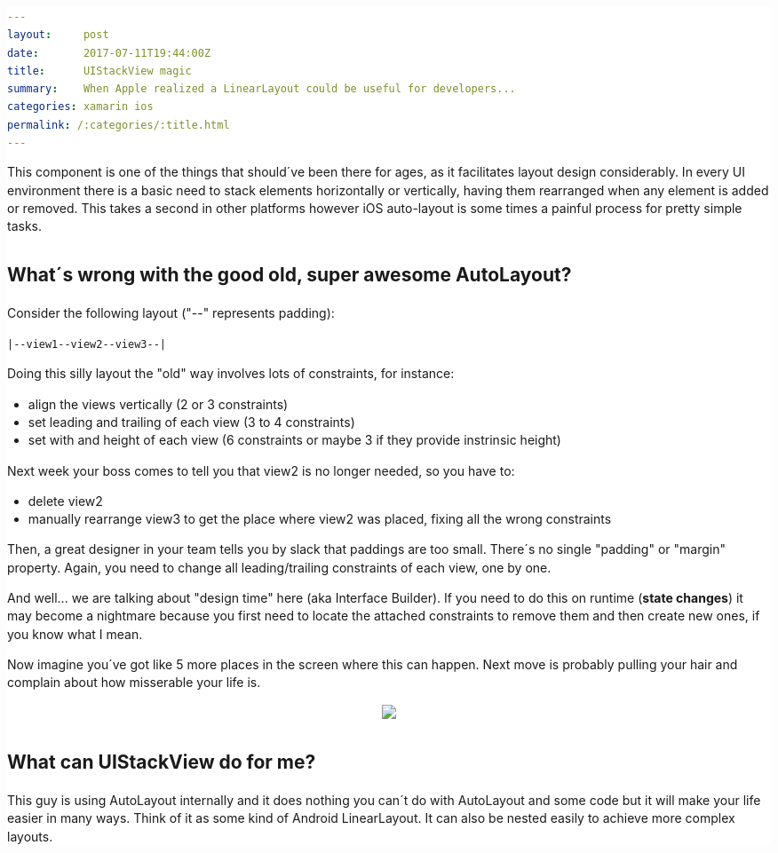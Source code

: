 ```yaml
---
layout:     post
date:       2017-07-11T19:44:00Z
title:      UIStackView magic
summary:    When Apple realized a LinearLayout could be useful for developers...
categories: xamarin ios
permalink: /:categories/:title.html
---
```


This component is one of the things that should´ve been there for ages, as it facilitates layout design considerably.
In every UI environment there is a basic need to stack elements horizontally or vertically, having them rearranged when any element is added or removed. This takes a second in other platforms however iOS auto-layout is some times a painful process for pretty simple tasks.

## What´s wrong with the good old, super awesome AutoLayout?

Consider the following layout ("--" represents padding):

    |--view1--view2--view3--|

Doing this silly layout the "old" way involves lots of constraints, for instance:

- align the views vertically (2 or 3 constraints)
- set leading and trailing of each view (3 to 4 constraints)
- set with and height of each view (6 constraints or maybe 3 if they provide instrinsic height)

Next week your boss comes to tell you that view2 is no longer needed, so you have to:

- delete view2
- manually rearrange view3 to get the place where view2 was placed, fixing all the wrong constraints

Then, a great designer in your team tells you by slack that paddings are too small. There´s no single "padding" or "margin" property. Again, you need to change all leading/trailing constraints of each view, one by one.

And well... we are talking about "design time" here (aka Interface Builder). If you need to do this on runtime (__state changes__) it may become a nightmare because you first need to locate the attached constraints to remove them and then create new ones, if you know what I mean.

Now imagine you´ve got like 5 more places in the screen where this can happen. Next move is probably pulling your hair and complain about how misserable your life is.

<div style="text-align:center">
    <img src="https://media.giphy.com/media/5N4Yf8WssaygE/giphy.gif">
</div>  

## What can UIStackView do for me?

This guy is using AutoLayout internally and it does nothing you can´t do with AutoLayout and some code but it will make your life easier in many ways. Think of it as some kind of Android LinearLayout. It can also be nested easily to achieve more complex layouts.
